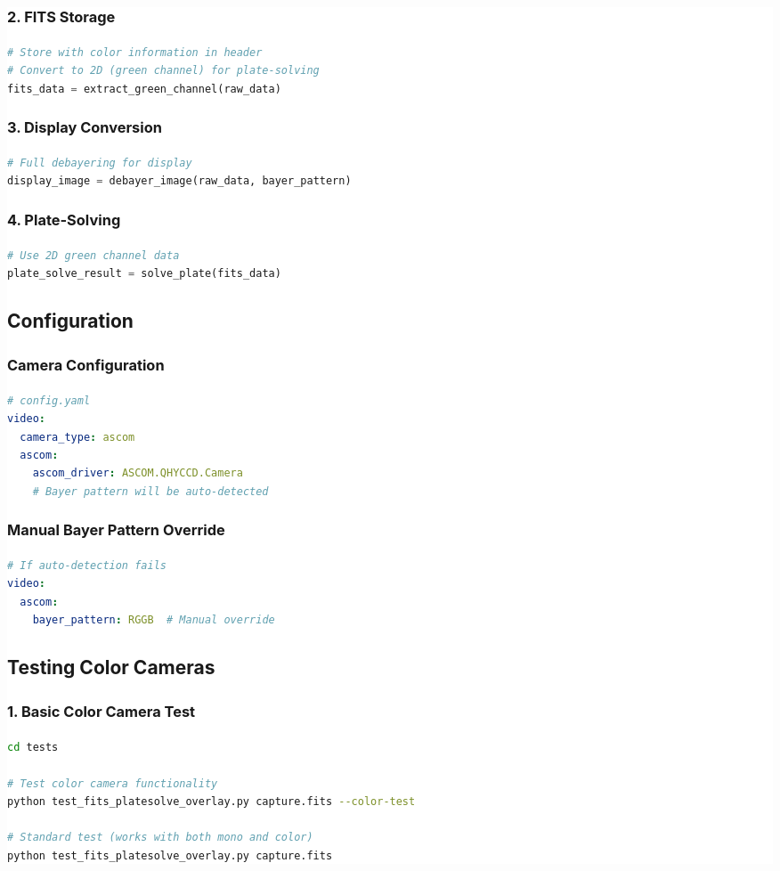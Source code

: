 ### **2. FITS Storage**
```python
# Store with color information in header
# Convert to 2D (green channel) for plate-solving
fits_data = extract_green_channel(raw_data)
```

### **3. Display Conversion**
```python
# Full debayering for display
display_image = debayer_image(raw_data, bayer_pattern)
```

### **4. Plate-Solving**
```python
# Use 2D green channel data
plate_solve_result = solve_plate(fits_data)
```

## Configuration

### **Camera Configuration**
```yaml
# config.yaml
video:
  camera_type: ascom
  ascom:
    ascom_driver: ASCOM.QHYCCD.Camera
    # Bayer pattern will be auto-detected
```

### **Manual Bayer Pattern Override**
```yaml
# If auto-detection fails
video:
  ascom:
    bayer_pattern: RGGB  # Manual override
```

## Testing Color Cameras

### **1. Basic Color Camera Test**
```bash
cd tests

# Test color camera functionality
python test_fits_platesolve_overlay.py capture.fits --color-test

# Standard test (works with both mono and color)
python test_fits_platesolve_overlay.py capture.fits
```
